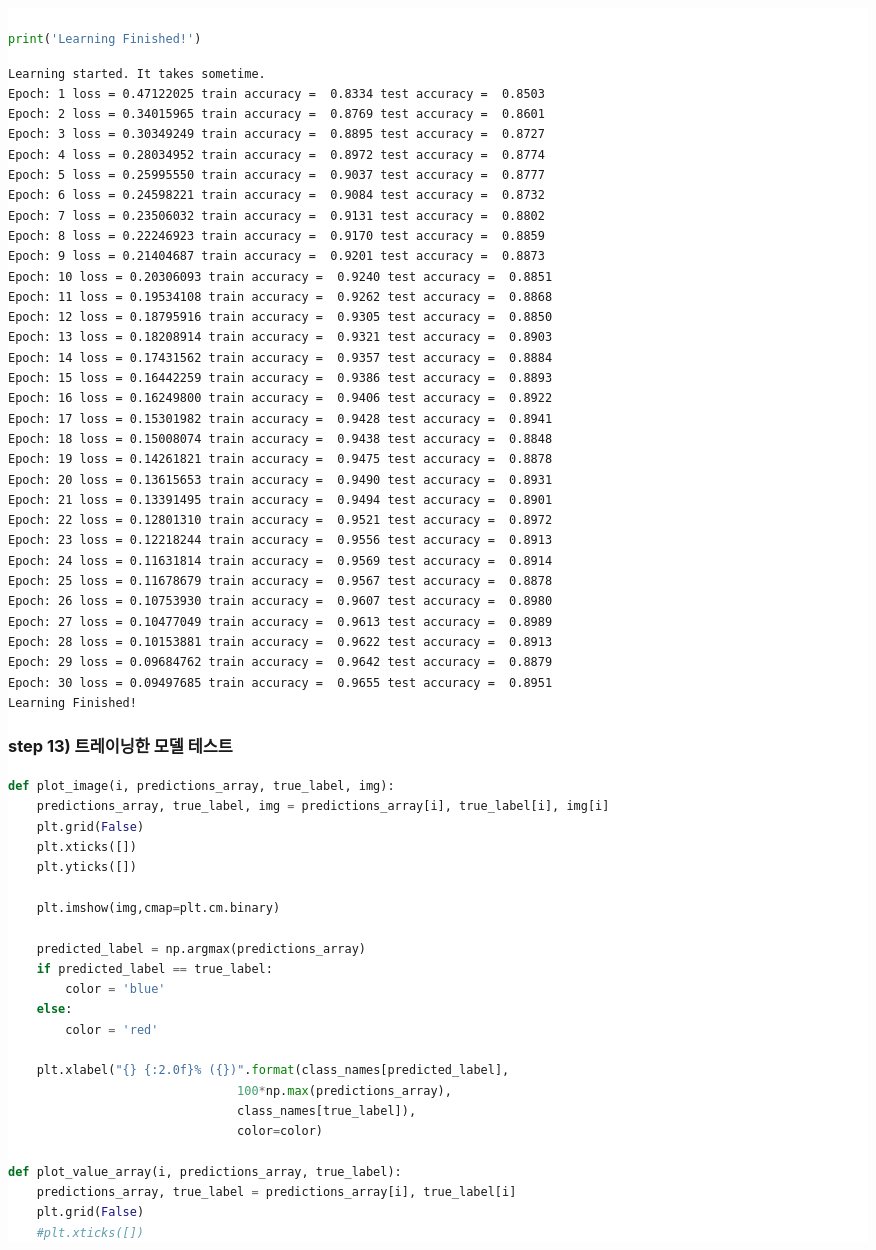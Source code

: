 ```python

print('Learning Finished!')
```

    Learning started. It takes sometime.
    Epoch: 1 loss = 0.47122025 train accuracy =  0.8334 test accuracy =  0.8503
    Epoch: 2 loss = 0.34015965 train accuracy =  0.8769 test accuracy =  0.8601
    Epoch: 3 loss = 0.30349249 train accuracy =  0.8895 test accuracy =  0.8727
    Epoch: 4 loss = 0.28034952 train accuracy =  0.8972 test accuracy =  0.8774
    Epoch: 5 loss = 0.25995550 train accuracy =  0.9037 test accuracy =  0.8777
    Epoch: 6 loss = 0.24598221 train accuracy =  0.9084 test accuracy =  0.8732
    Epoch: 7 loss = 0.23506032 train accuracy =  0.9131 test accuracy =  0.8802
    Epoch: 8 loss = 0.22246923 train accuracy =  0.9170 test accuracy =  0.8859
    Epoch: 9 loss = 0.21404687 train accuracy =  0.9201 test accuracy =  0.8873
    Epoch: 10 loss = 0.20306093 train accuracy =  0.9240 test accuracy =  0.8851
    Epoch: 11 loss = 0.19534108 train accuracy =  0.9262 test accuracy =  0.8868
    Epoch: 12 loss = 0.18795916 train accuracy =  0.9305 test accuracy =  0.8850
    Epoch: 13 loss = 0.18208914 train accuracy =  0.9321 test accuracy =  0.8903
    Epoch: 14 loss = 0.17431562 train accuracy =  0.9357 test accuracy =  0.8884
    Epoch: 15 loss = 0.16442259 train accuracy =  0.9386 test accuracy =  0.8893
    Epoch: 16 loss = 0.16249800 train accuracy =  0.9406 test accuracy =  0.8922
    Epoch: 17 loss = 0.15301982 train accuracy =  0.9428 test accuracy =  0.8941
    Epoch: 18 loss = 0.15008074 train accuracy =  0.9438 test accuracy =  0.8848
    Epoch: 19 loss = 0.14261821 train accuracy =  0.9475 test accuracy =  0.8878
    Epoch: 20 loss = 0.13615653 train accuracy =  0.9490 test accuracy =  0.8931
    Epoch: 21 loss = 0.13391495 train accuracy =  0.9494 test accuracy =  0.8901
    Epoch: 22 loss = 0.12801310 train accuracy =  0.9521 test accuracy =  0.8972
    Epoch: 23 loss = 0.12218244 train accuracy =  0.9556 test accuracy =  0.8913
    Epoch: 24 loss = 0.11631814 train accuracy =  0.9569 test accuracy =  0.8914
    Epoch: 25 loss = 0.11678679 train accuracy =  0.9567 test accuracy =  0.8878
    Epoch: 26 loss = 0.10753930 train accuracy =  0.9607 test accuracy =  0.8980
    Epoch: 27 loss = 0.10477049 train accuracy =  0.9613 test accuracy =  0.8989
    Epoch: 28 loss = 0.10153881 train accuracy =  0.9622 test accuracy =  0.8913
    Epoch: 29 loss = 0.09684762 train accuracy =  0.9642 test accuracy =  0.8879
    Epoch: 30 loss = 0.09497685 train accuracy =  0.9655 test accuracy =  0.8951
    Learning Finished!
    

### step 13) 트레이닝한 모델 테스트


```python
def plot_image(i, predictions_array, true_label, img):
    predictions_array, true_label, img = predictions_array[i], true_label[i], img[i]
    plt.grid(False)
    plt.xticks([])
    plt.yticks([])

    plt.imshow(img,cmap=plt.cm.binary)

    predicted_label = np.argmax(predictions_array)
    if predicted_label == true_label:
        color = 'blue'
    else:
        color = 'red'

    plt.xlabel("{} {:2.0f}% ({})".format(class_names[predicted_label],
                                100*np.max(predictions_array),
                                class_names[true_label]),
                                color=color)

def plot_value_array(i, predictions_array, true_label):
    predictions_array, true_label = predictions_array[i], true_label[i]
    plt.grid(False)
    #plt.xticks([])
```